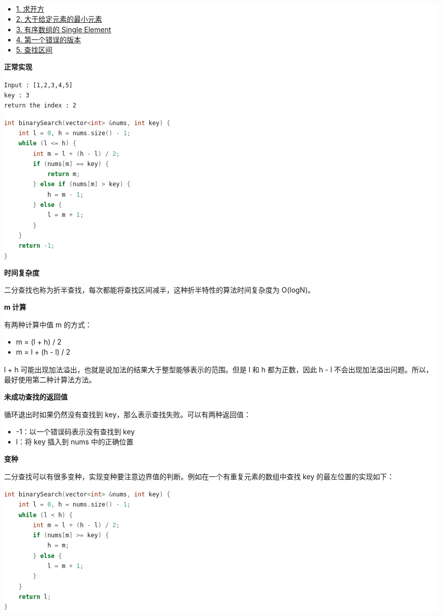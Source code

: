 
* [1. 求开方](#1-求开方)
* [2. 大于给定元素的最小元素](#2-大于给定元素的最小元素)
* [3. 有序数组的 Single Element](#3-有序数组的-single-element)
* [4. 第一个错误的版本](#4-第一个错误的版本)
* [5. 查找区间](#5-查找区间)


**正常实现**  

```text
Input : [1,2,3,4,5]
key : 3
return the index : 2
```

```C++
int binarySearch(vector<int> &nums, int key) {
    int l = 0, h = nums.size() - 1;
    while (l <= h) {
        int m = l + (h - l) / 2;
        if (nums[m] == key) {
            return m;
        } else if (nums[m] > key) {
            h = m - 1;
        } else {
            l = m + 1;
        }
    }
    return -1;
}
```

**时间复杂度**  

二分查找也称为折半查找，每次都能将查找区间减半，这种折半特性的算法时间复杂度为 O(logN)。

**m 计算**  

有两种计算中值 m 的方式：

- m = (l + h) / 2
- m = l + (h - l) / 2

l + h 可能出现加法溢出，也就是说加法的结果大于整型能够表示的范围。但是 l 和 h 都为正数，因此 h - l 不会出现加法溢出问题。所以，最好使用第二种计算法方法。

**未成功查找的返回值**  

循环退出时如果仍然没有查找到 key，那么表示查找失败。可以有两种返回值：

- -1：以一个错误码表示没有查找到 key
- l：将 key 插入到 nums 中的正确位置

**变种**  

二分查找可以有很多变种，实现变种要注意边界值的判断。例如在一个有重复元素的数组中查找 key 的最左位置的实现如下：

```C++
int binarySearch(vector<int> &nums, int key) {
    int l = 0, h = nums.size() - 1;
    while (l < h) {
        int m = l + (h - l) / 2;
        if (nums[m] >= key) {
            h = m;
        } else {
            l = m + 1;
        }
    }
    return l;
}
```
